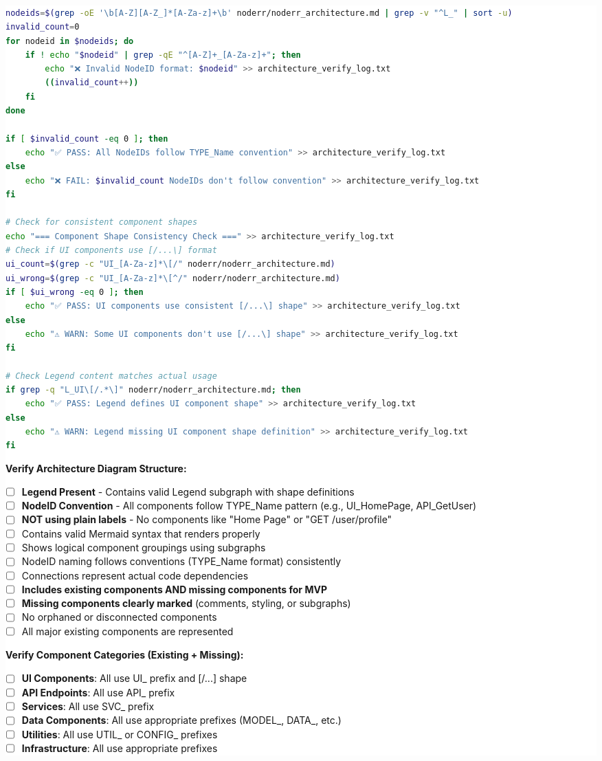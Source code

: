 ```bash
nodeids=$(grep -oE '\b[A-Z][A-Z_]*[A-Za-z]+\b' noderr/noderr_architecture.md | grep -v "^L_" | sort -u)
invalid_count=0
for nodeid in $nodeids; do
    if ! echo "$nodeid" | grep -qE "^[A-Z]+_[A-Za-z]+"; then
        echo "❌ Invalid NodeID format: $nodeid" >> architecture_verify_log.txt
        ((invalid_count++))
    fi
done

if [ $invalid_count -eq 0 ]; then
    echo "✅ PASS: All NodeIDs follow TYPE_Name convention" >> architecture_verify_log.txt
else
    echo "❌ FAIL: $invalid_count NodeIDs don't follow convention" >> architecture_verify_log.txt
fi

# Check for consistent component shapes
echo "=== Component Shape Consistency Check ===" >> architecture_verify_log.txt
# Check if UI components use [/...\] format
ui_count=$(grep -c "UI_[A-Za-z]*\[/" noderr/noderr_architecture.md)
ui_wrong=$(grep -c "UI_[A-Za-z]*\[^/" noderr/noderr_architecture.md)
if [ $ui_wrong -eq 0 ]; then
    echo "✅ PASS: UI components use consistent [/...\] shape" >> architecture_verify_log.txt
else
    echo "⚠️ WARN: Some UI components don't use [/...\] shape" >> architecture_verify_log.txt
fi

# Check Legend content matches actual usage
if grep -q "L_UI\[/.*\]" noderr/noderr_architecture.md; then
    echo "✅ PASS: Legend defines UI component shape" >> architecture_verify_log.txt
else
    echo "⚠️ WARN: Legend missing UI component shape definition" >> architecture_verify_log.txt
fi
```

**Verify Architecture Diagram Structure:**
- [ ] **Legend Present** - Contains valid Legend subgraph with shape definitions
- [ ] **NodeID Convention** - All components follow TYPE_Name pattern (e.g., UI_HomePage, API_GetUser)
- [ ] **NOT using plain labels** - No components like "Home Page" or "GET /user/profile"
- [ ] Contains valid Mermaid syntax that renders properly
- [ ] Shows logical component groupings using subgraphs
- [ ] NodeID naming follows conventions (TYPE_Name format) consistently
- [ ] Connections represent actual code dependencies
- [ ] **Includes existing components AND missing components for MVP**
- [ ] **Missing components clearly marked** (comments, styling, or subgraphs)
- [ ] No orphaned or disconnected components
- [ ] All major existing components are represented

**Verify Component Categories (Existing + Missing):**
- [ ] **UI Components**: All use UI_ prefix and [/...\] shape
- [ ] **API Endpoints**: All use API_ prefix
- [ ] **Services**: All use SVC_ prefix
- [ ] **Data Components**: All use appropriate prefixes (MODEL_, DATA_, etc.)
- [ ] **Utilities**: All use UTIL_ or CONFIG_ prefixes
- [ ] **Infrastructure**: All use appropriate prefixes
